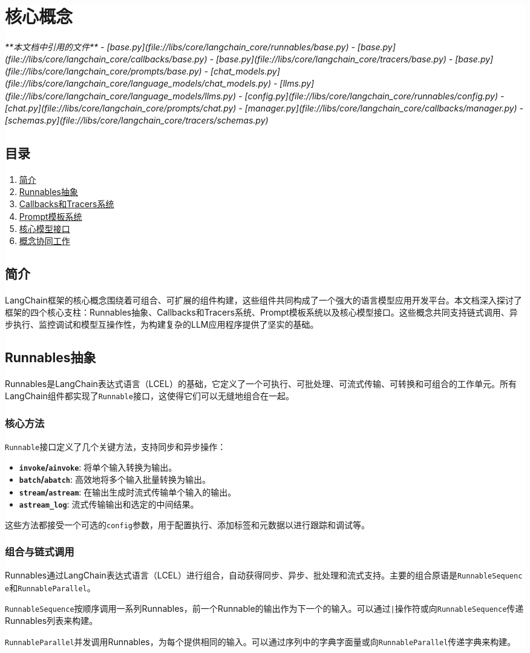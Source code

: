 # 核心概念

<cite>
**本文档中引用的文件**  
- [base.py](file://libs/core/langchain_core/runnables/base.py)
- [base.py](file://libs/core/langchain_core/callbacks/base.py)
- [base.py](file://libs/core/langchain_core/tracers/base.py)
- [base.py](file://libs/core/langchain_core/prompts/base.py)
- [chat_models.py](file://libs/core/langchain_core/language_models/chat_models.py)
- [llms.py](file://libs/core/langchain_core/language_models/llms.py)
- [config.py](file://libs/core/langchain_core/runnables/config.py)
- [chat.py](file://libs/core/langchain_core/prompts/chat.py)
- [manager.py](file://libs/core/langchain_core/callbacks/manager.py)
- [schemas.py](file://libs/core/langchain_core/tracers/schemas.py)
</cite>

## 目录
1. [简介](#简介)
2. [Runnables抽象](#runnables抽象)
3. [Callbacks和Tracers系统](#callbacks和tracers系统)
4. [Prompt模板系统](#prompt模板系统)
5. [核心模型接口](#核心模型接口)
6. [概念协同工作](#概念协同工作)

## 简介
LangChain框架的核心概念围绕着可组合、可扩展的组件构建，这些组件共同构成了一个强大的语言模型应用开发平台。本文档深入探讨了框架的四个核心支柱：Runnables抽象、Callbacks和Tracers系统、Prompt模板系统以及核心模型接口。这些概念共同支持链式调用、异步执行、监控调试和模型互操作性，为构建复杂的LLM应用程序提供了坚实的基础。

## Runnables抽象
Runnables是LangChain表达式语言（LCEL）的基础，它定义了一个可执行、可批处理、可流式传输、可转换和可组合的工作单元。所有LangChain组件都实现了`Runnable`接口，这使得它们可以无缝地组合在一起。

### 核心方法
`Runnable`接口定义了几个关键方法，支持同步和异步操作：
- **`invoke`/`ainvoke`**: 将单个输入转换为输出。
- **`batch`/`abatch`**: 高效地将多个输入批量转换为输出。
- **`stream`/`astream`**: 在输出生成时流式传输单个输入的输出。
- **`astream_log`**: 流式传输输出和选定的中间结果。

这些方法都接受一个可选的`config`参数，用于配置执行、添加标签和元数据以进行跟踪和调试等。

### 组合与链式调用
Runnables通过LangChain表达式语言（LCEL）进行组合，自动获得同步、异步、批处理和流式支持。主要的组合原语是`RunnableSequence`和`RunnableParallel`。

`RunnableSequence`按顺序调用一系列Runnables，前一个Runnable的输出作为下一个的输入。可以通过`|`操作符或向`RunnableSequence`传递Runnables列表来构建。

`RunnableParallel`并发调用Runnables，为每个提供相同的输入。可以通过序列中的字典字面量或向`RunnableParallel`传递字典来构建。
